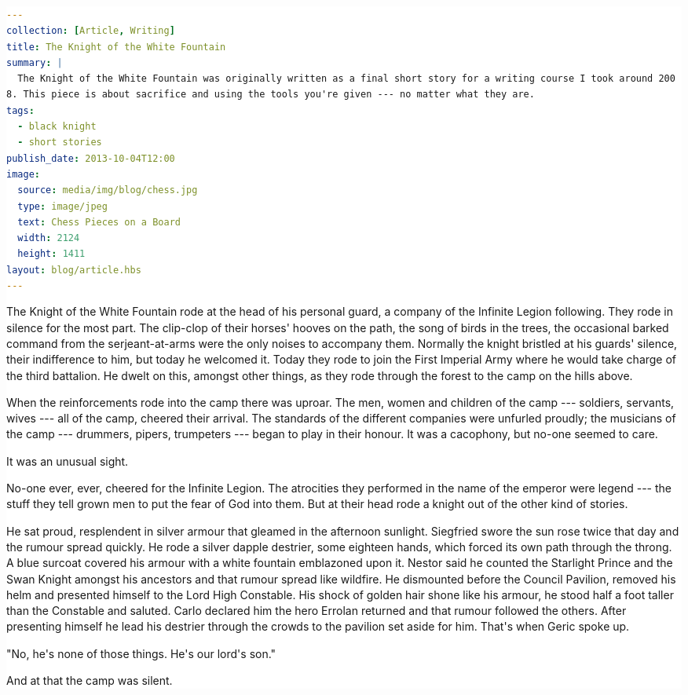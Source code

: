 ```yaml
---
collection: [Article, Writing]
title: The Knight of the White Fountain
summary: |
  The Knight of the White Fountain was originally written as a final short story for a writing course I took around 2008. This piece is about sacrifice and using the tools you're given --- no matter what they are.
tags:
  - black knight
  - short stories
publish_date: 2013-10-04T12:00
image:
  source: media/img/blog/chess.jpg
  type: image/jpeg
  text: Chess Pieces on a Board
  width: 2124
  height: 1411
layout: blog/article.hbs
---
```


The Knight of the White Fountain rode at the head of his personal guard, a company of the Infinite Legion following. They rode in silence for the most part. The clip-clop of their horses' hooves on the path, the song of birds in the trees, the occasional barked command from the serjeant-at-arms were the only noises to accompany them. Normally the knight bristled at his guards' silence, their indifference to him, but today he welcomed it. Today they rode to join the First Imperial Army where he would take charge of the third battalion. He dwelt on this, amongst other things, as they rode through the forest to the camp on the hills above.

When the reinforcements rode into the camp there was uproar. The men, women and children of the camp --- soldiers, servants, wives --- all of the camp, cheered their arrival. The standards of the different companies were unfurled proudly; the musicians of the camp --- drummers, pipers, trumpeters --- began to play in their honour. It was a cacophony, but no-one seemed to care.

It was an unusual sight.

No-one ever, ever, cheered for the Infinite Legion. The atrocities they performed in the name of the emperor were legend --- the stuff they tell grown men to put the fear of God into them. But at their head rode a knight out of the other kind of stories.

He sat proud, resplendent in silver armour that gleamed in the afternoon sunlight. Siegfried swore the sun rose twice that day and the rumour spread quickly. He rode a silver dapple destrier, some eighteen hands, which forced its own path through the throng. A blue surcoat covered his armour with a white fountain emblazoned upon it. Nestor said he counted the Starlight Prince and the Swan Knight amongst his ancestors and that rumour spread like wildfire. He dismounted before the Council Pavilion, removed his helm and presented himself to the Lord High Constable. His shock of golden hair shone like his armour, he stood half a foot taller than the Constable and saluted. Carlo declared him the hero Errolan returned and that rumour followed the others. After presenting himself he lead his destrier through the crowds to the pavilion set aside for him. That's when Geric spoke up.

"No, he's none of those things. He's our lord's son."

And at that the camp was silent.
